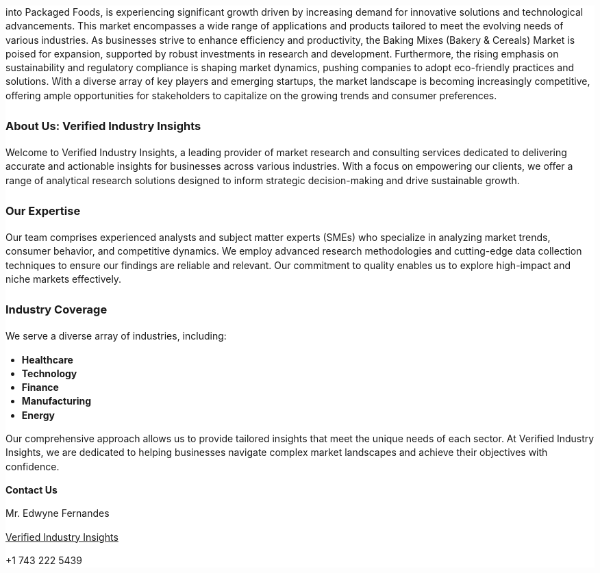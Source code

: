 into Packaged Foods, is experiencing significant growth driven by increasing demand for innovative solutions and technological advancements. This market encompasses a wide range of applications and products tailored to meet the evolving needs of various industries. As businesses strive to enhance efficiency and productivity, the Baking Mixes (Bakery & Cereals) Market is poised for expansion, supported by robust investments in research and development. Furthermore, the rising emphasis on sustainability and regulatory compliance is shaping market dynamics, pushing companies to adopt eco-friendly practices and solutions. With a diverse array of key players and emerging startups, the market landscape is becoming increasingly competitive, offering ample opportunities for stakeholders to capitalize on the growing trends and consumer preferences.</p><h3>About Us: Verified Industry Insights</h3><p>Welcome to Verified Industry Insights, a leading provider of market research and consulting services dedicated to delivering accurate and actionable insights for businesses across various industries. With a focus on empowering our clients, we offer a range of analytical research solutions designed to inform strategic decision-making and drive sustainable growth.</p><h3>Our Expertise</h3><p>Our team comprises experienced analysts and subject matter experts (SMEs) who specialize in analyzing market trends, consumer behavior, and competitive dynamics. We employ advanced research methodologies and cutting-edge data collection techniques to ensure our findings are reliable and relevant. Our commitment to quality enables us to explore high-impact and niche markets effectively.</p><h3>Industry Coverage</h3><p>We serve a diverse array of industries, including:</p><ul><li><strong>Healthcare</strong></li><li><strong>Technology</strong></li><li><strong>Finance</strong></li><li><strong>Manufacturing</strong></li><li><strong>Energy</strong></li></ul><p>Our comprehensive approach allows us to provide tailored insights that meet the unique needs of each sector. At Verified Industry Insights, we are dedicated to helping businesses navigate complex market landscapes and achieve their objectives with confidence.</p><p><strong>Contact Us</strong></p><p>Mr. Edwyne Fernandes</p><p><a href="https://www.verifiedindustryinsights.com/">Verified Industry Insights</a></p><p>+1 743 222 5439</p>
